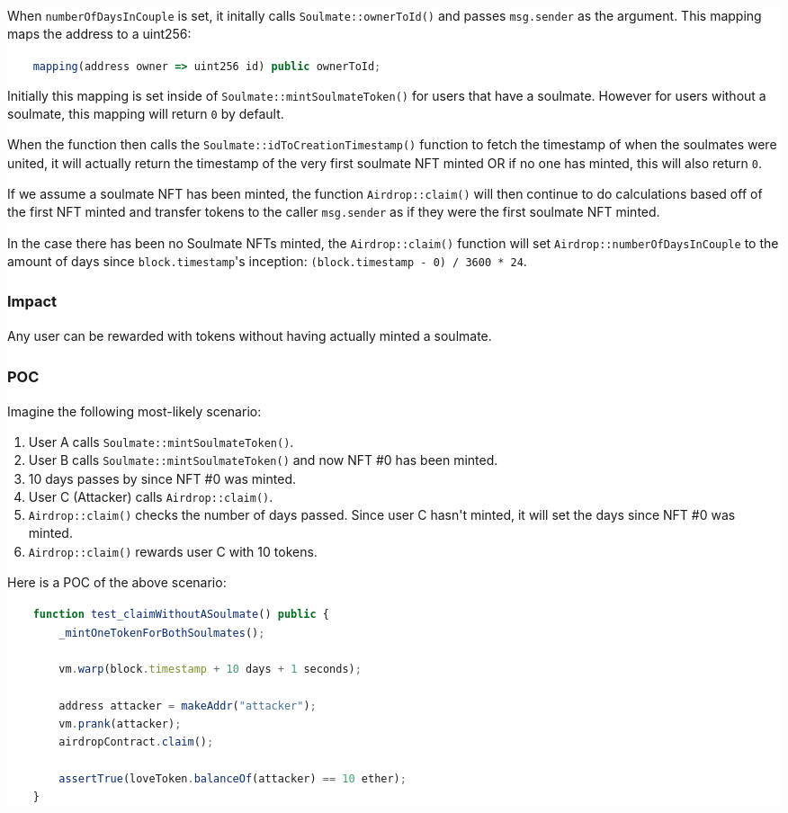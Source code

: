 ```javascript
```

When `numberOfDaysInCouple` is set, it initally calls `Soulmate::ownerToId()` and passes `msg.sender` as the argument. This mapping maps the address to a uint256:

```javascript
    mapping(address owner => uint256 id) public ownerToId;
```

Initially this mapping is set inside of `Soulmate::mintSoulmateToken()` for users that have a soulmate. However for users without a soulmate, this mapping will return `0` by default. 

When the function then calls the `Soulmate::idToCreationTimestamp()` function to fetch the timestamp of when the soulmates were united, it will actually return the timestamp of the very first soulmate NFT minted OR if no one has minted, this will also return `0`. 

If we assume a soulmate NFT has been minted, the function `Airdrop::claim()` will then continue to do calculations based off of the first NFT minted and transfer tokens to the caller `msg.sender` as if they were the first soulmate NFT minted.

In the case there has been no Soulmate NFTs minted, the `Airdrop::claim()` function will set `Airdrop::numberOfDaysInCouple` to the amount of days since `block.timestamp`'s inception: `(block.timestamp - 0) / 3600 * 24`.

### Impact

Any user can be rewarded with tokens without having actually minted a soulmate. 

### POC

Imagine the following most-likely scenario:

1. User A calls `Soulmate::mintSoulmateToken()`.
2. User B calls `Soulmate::mintSoulmateToken()` and now NFT #0 has been minted.
3. 10 days passes by since NFT #0 was minted.
4. User C (Attacker) calls `Airdrop::claim()`.
5. `Airdrop::claim()` checks the number of days passed. Since user C hasn't minted, it will set the days since NFT #0 was minted.
6. `Airdrop::claim()` rewards user C with 10 tokens.

Here is a POC of the above scenario:

```javascript
    function test_claimWithoutASoulmate() public {
        _mintOneTokenForBothSoulmates();

        vm.warp(block.timestamp + 10 days + 1 seconds);

        address attacker = makeAddr("attacker");
        vm.prank(attacker);
        airdropContract.claim();

        assertTrue(loveToken.balanceOf(attacker) == 10 ether);
    }
```
